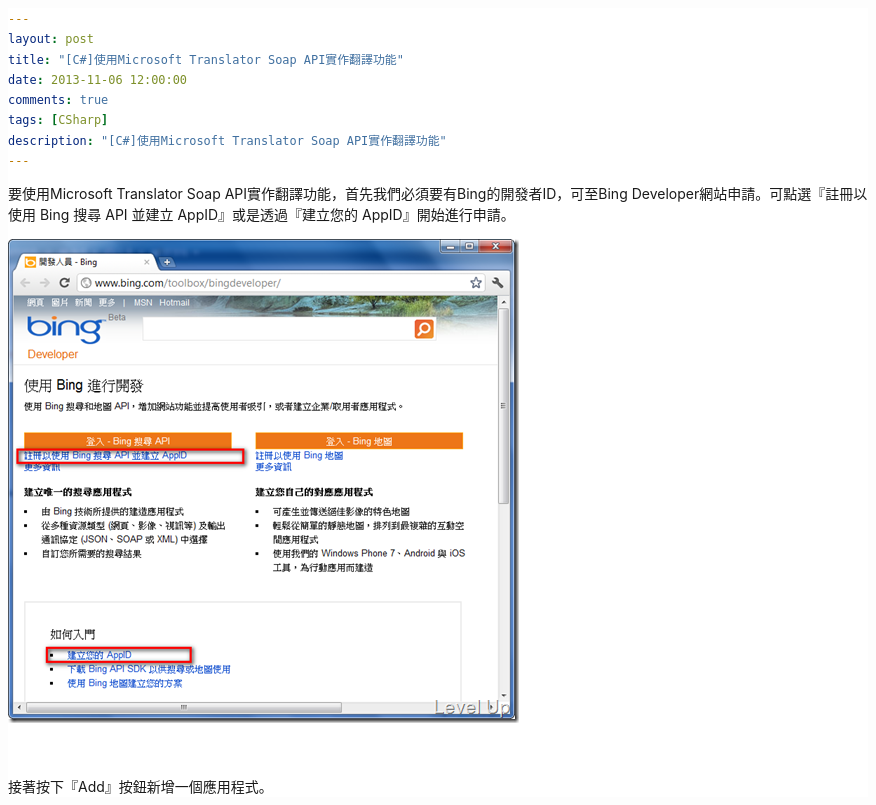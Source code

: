 ```yaml
---
layout: post
title: "[C#]使用Microsoft Translator Soap API實作翻譯功能"
date: 2013-11-06 12:00:00
comments: true
tags: [CSharp]
description: "[C#]使用Microsoft Translator Soap API實作翻譯功能"
---
```

<p>
	要使用Microsoft Translator Soap API實作翻譯功能，首先我們必須要有Bing的開發者ID，可至Bing Developer網站申請。可點選『註冊以使用 Bing 搜尋 API 並建立 AppID』或是透過『建立您的 AppID』開始進行申請。</p>
<p>
	<img alt="image" border="0" height="484" src="\images\posts\f01c8088-91c2-4607-9c8f-9b27bfab6b6d\image_thumb_1.png" style="border-right-width: 0px; border-top-width: 0px; border-bottom-width: 0px; border-left-width: 0px" width="511" /></p>
<p>
	 </p>
<p>
	接著按下『Add』按鈕新增一個應用程式。</p>
<p>